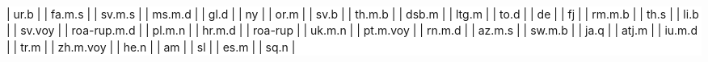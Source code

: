 | ur.b           |
| fa.m.s         |
| sv.m.s         |
| ms.m.d         |
| gl.d           |
| ny             |
| or.m           |
| sv.b           |
| th.m.b         |
| dsb.m          |
| ltg.m          |
| to.d           |
| de             |
| fj             |
| rm.m.b         |
| th.s           |
| li.b           |
| sv.voy         |
| roa-rup.m.d    |
| pl.m.n         |
| hr.m.d         |
| roa-rup        |
| uk.m.n         |
| pt.m.voy       |
| rn.m.d         |
| az.m.s         |
| sw.m.b         |
| ja.q           |
| atj.m          |
| iu.m.d         |
| tr.m           |
| zh.m.voy       |
| he.n           |
| am             |
| sl             |
| es.m           |
| sq.n           |